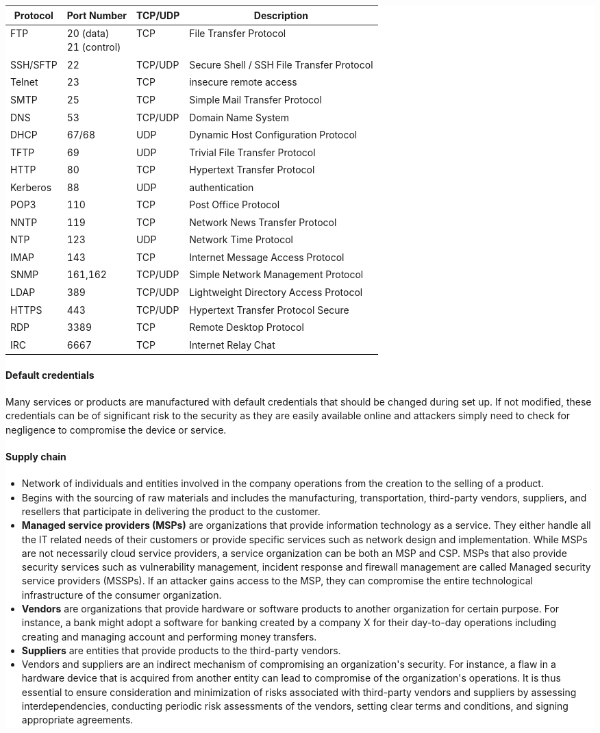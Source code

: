 | Protocol | Port Number | TCP/UDP | Description |
| ------ | ------ | ------ | ------ |
| FTP | 20 (data) <br> 21 (control) | TCP | File Transfer Protocol |
| SSH/SFTP | 22 | TCP/UDP | Secure Shell / SSH File Transfer Protocol | 
| Telnet | 23 | TCP | insecure remote access |
| SMTP | 25 | TCP | Simple Mail Transfer Protocol |
| DNS | 53 | TCP/UDP | Domain Name System |
| DHCP | 67/68 | UDP | Dynamic Host Configuration Protocol |
| TFTP | 69 | UDP | Trivial File Transfer Protocol |
| HTTP | 80 | TCP | Hypertext Transfer Protocol |
| Kerberos | 88 | UDP | authentication |
| POP3 | 110 | TCP | Post Office Protocol |
| NNTP | 119 | TCP | Network News Transfer Protocol |
| NTP | 123 | UDP | Network Time Protocol |
| IMAP | 143 | TCP | Internet Message Access Protocol |
| SNMP | 161,162 | TCP/UDP | Simple Network Management Protocol |
| LDAP | 389 | TCP/UDP | Lightweight Directory Access Protocol |
| HTTPS | 443 | TCP/UDP | Hypertext Transfer Protocol Secure |
| RDP | 3389 | TCP | Remote Desktop Protocol |
| IRC | 6667 | TCP | Internet Relay Chat |

#### Default credentials 
Many services or products are manufactured with default credentials that should be changed during set up. If not modified, these credentials can be of significant risk to the security as they are easily available online and attackers simply need to check for negligence to compromise the device or service.

#### Supply chain
* Network of individuals and entities involved in the company operations from the creation to the selling of a product. 
* Begins with the sourcing of raw materials and includes the manufacturing, transportation, third-party vendors, suppliers, and resellers that participate in delivering the product to the customer.
* **Managed service providers (MSPs)** are organizations that provide information technology as a service. They either handle all the IT related needs of their customers or provide specific services such as network design and implementation. While MSPs are not necessarily cloud service providers, a service organization can be both an MSP and CSP. MSPs that also provide security services such as vulnerability management, incident response and firewall management are called Managed security service providers (MSSPs). If an attacker gains access to the MSP, they can compromise the entire technological infrastructure of the consumer organization.
* **Vendors** are organizations that provide hardware or software products to another organization for certain purpose. For instance, a bank might adopt a software for banking created by a company X for their day-to-day operations including creating and managing account and performing money transfers. 
* **Suppliers** are entities that provide products to the third-party vendors. 
* Vendors and suppliers are an indirect mechanism of compromising an organization's security. For instance, a flaw in a hardware device that is acquired from another entity can lead to compromise of the organization's operations. It is thus essential to ensure consideration and minimization of risks associated with third-party vendors and suppliers by assessing interdependencies, conducting periodic risk assessments of the vendors, setting clear terms and conditions, and signing appropriate agreements. 

